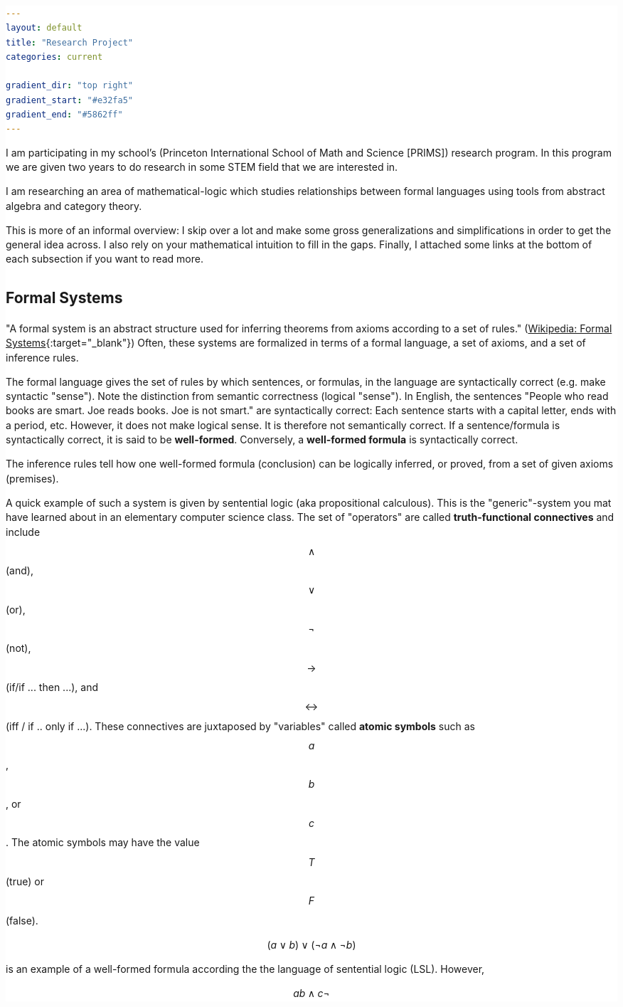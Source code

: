 ```yaml
---
layout: default
title: "Research Project"
categories: current

gradient_dir: "top right"
gradient_start: "#e32fa5"
gradient_end: "#5862ff"
---
```


I am participating in my school’s (Princeton International School of Math and Science [PRIMS]) research program. In this program we are given two years to do research in some STEM field that we are interested in.

I am researching an area of mathematical-logic which studies relationships between formal languages using tools from abstract algebra and category theory.

This is more of an informal overview: I skip over a lot and make some gross generalizations and simplifications in order to get the general idea across. I also rely on your mathematical intuition to fill in the gaps. Finally, I attached some links at the bottom of each subsection if you want to read more.

## Formal Systems
"A formal system is an abstract structure used for inferring theorems from axioms according to a set of rules." ([Wikipedia: Formal Systems](https://en.wikipedia.org/wiki/Formal_system){:target="_blank"}) Often, these systems are formalized in terms of a formal language, a set of axioms, and a set of inference rules.

The formal language gives the set of rules by which sentences, or formulas, in the language are syntactically correct (e.g. make syntactic "sense"). Note the distinction from semantic correctness (logical "sense"). In English, the sentences "People who read books are smart. Joe reads books. Joe is not smart." are syntactically correct: Each sentence starts with a capital letter, ends with a period, etc. However, it does not make logical sense. It is therefore not semantically correct. If a sentence/formula is syntactically correct, it is said to be **well-formed**. Conversely, a **well-formed formula** is syntactically correct.

The inference rules tell how one well-formed formula (conclusion) can be logically inferred, or proved, from a set of given axioms (premises).

A quick example of such a system is given by sentential logic (aka propositional calculous). This is the "generic"-system you mat have learned about in an elementary computer science class. The set of "operators" are called **truth-functional connectives** and include $$\land$$ (and), $$\lor$$ (or), $$\neg$$ (not), $$\rightarrow$$ (if/if ... then ...), and $$\leftrightarrow$$ (iff / if .. only if ...). These connectives are juxtaposed by "variables" called **atomic symbols** such as $$a$$, $$b$$, or $$c$$. The atomic symbols may have the value $$T$$ (true) or $$F$$ (false). 

$$(a \lor b) \lor (\neg a \land \neg b) \tag{1}$$ 

is an example of a well-formed formula according the the language of sentential logic (LSL). However, 

$$ab\land c \neg$$
